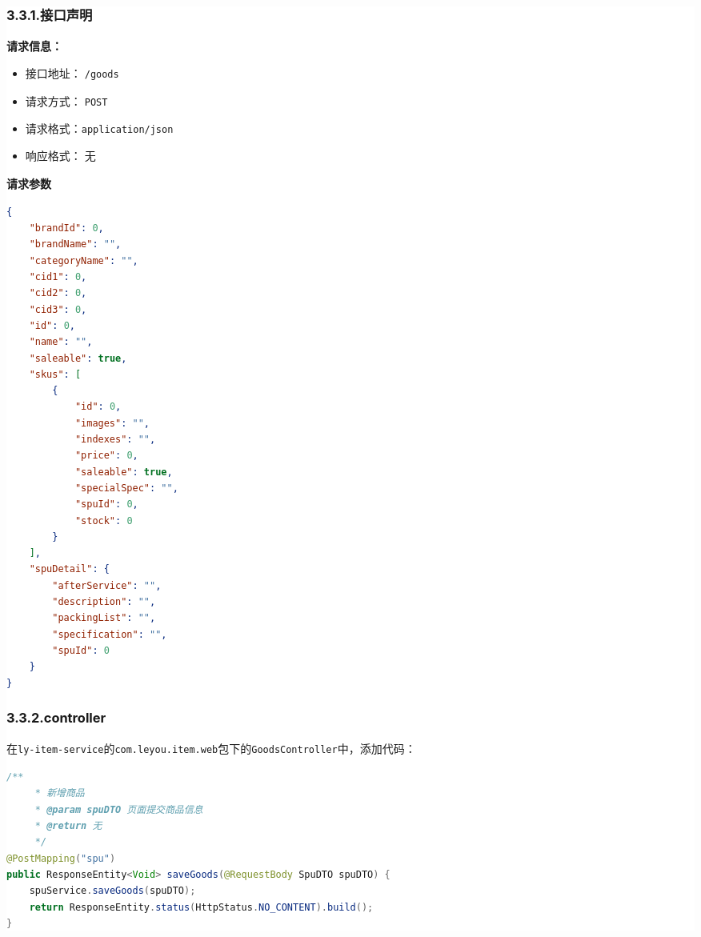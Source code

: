 ### 3.3.1.接口声明

**请求信息：**

- 接口地址： `/goods`

- 请求方式： `POST`

- 请求格式：`application/json`
- 响应格式： 无

**请求参数**

```json
{
	"brandId": 0,
	"brandName": "",
	"categoryName": "",
	"cid1": 0,
	"cid2": 0,
	"cid3": 0,
	"id": 0,
	"name": "",
	"saleable": true,
	"skus": [
		{
			"id": 0,
			"images": "",
			"indexes": "",
			"price": 0,
			"saleable": true,
			"specialSpec": "",
			"spuId": 0,
			"stock": 0
		}
	],
	"spuDetail": {
		"afterService": "",
		"description": "",
		"packingList": "",
		"specification": "",
		"spuId": 0
	}
}
```



### 3.3.2.controller

在`ly-item-service`的`com.leyou.item.web`包下的`GoodsController`中，添加代码：

```java
/**
     * 新增商品
     * @param spuDTO 页面提交商品信息
     * @return 无
     */
@PostMapping("spu")
public ResponseEntity<Void> saveGoods(@RequestBody SpuDTO spuDTO) {
    spuService.saveGoods(spuDTO);
    return ResponseEntity.status(HttpStatus.NO_CONTENT).build();
}
```
